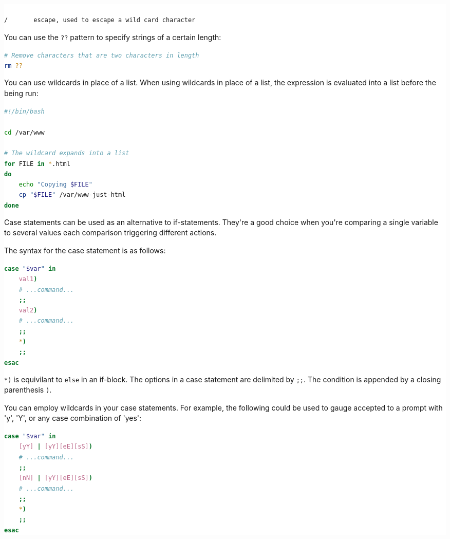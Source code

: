 ```

/       escape, used to escape a wild card character
```

You can use the `??` pattern to specify strings of a certain length:

```sh
# Remove characters that are two characters in length
rm ??
```

You can use wildcards in place of a list. When using wildcards in place of a list, the expression is evaluated into a list before the being run:

```sh
#!/bin/bash

cd /var/www

# The wildcard expands into a list
for FILE in *.html
do
    echo "Copying $FILE"
    cp "$FILE" /var/www-just-html
done
```

Case statements can be used as an alternative to if-statements. They're a good choice when you're comparing a single variable to several values each comparison triggering different actions.

The syntax for the case statement is as follows:

```sh
case "$var" in
    val1)
    # ...command...
    ;;
    val2)
    # ...command...
    ;;
    *)
    ;;
esac
```

`*)` is equivilant to `else` in an if-block. The options in a case statement are delimited by `;;`. The condition is appended by a closing parenthesis `)`.

You can employ wildcards in your case statements. For example, the following could be used to gauge accepted to a prompt with 'y', 'Y', or any case combination of 'yes':

```sh
case "$var" in
    [yY] | [yY][eE][sS])
    # ...command...
    ;;
    [nN] | [yY][eE][sS])
    # ...command...
    ;;
    *)
    ;;
esac
```
